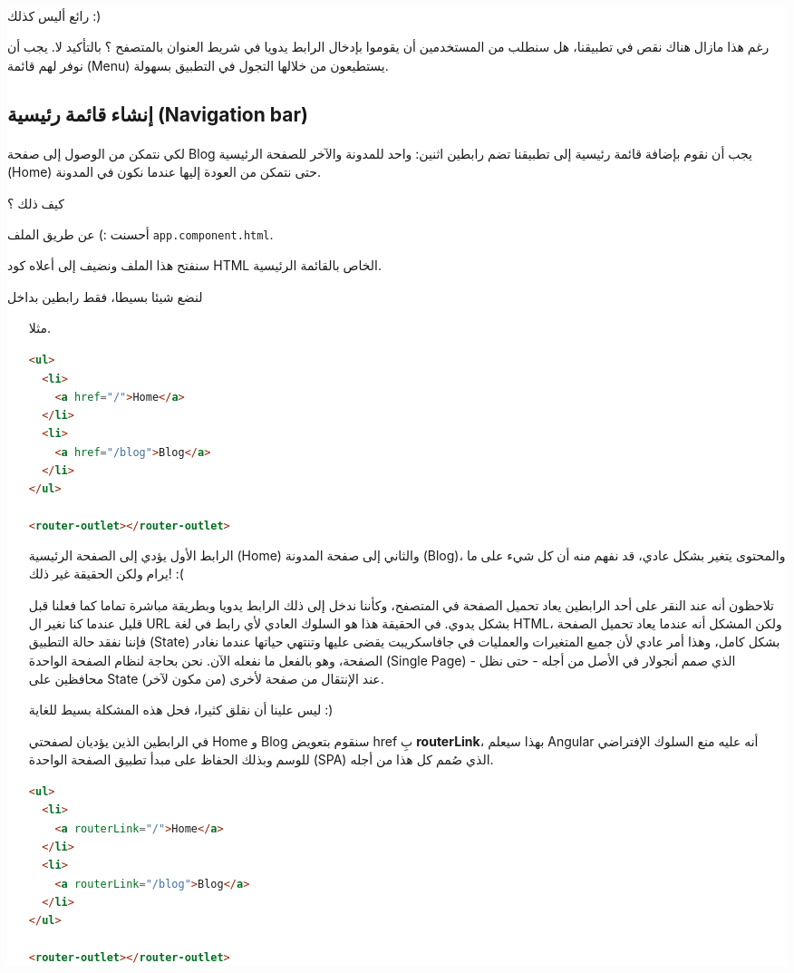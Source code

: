رائع أليس كذلك :)

رغم هذا مازال هناك نقص في تطبيقنا، هل سنطلب من المستخدمين أن يقوموا بإدخال الرابط يدويا في شريط العنوان بالمتصفح ؟ بالتأكيد لا. يجب أن نوفر لهم قائمة (Menu) يستطيعون من خلالها التجول في التطبيق بسهولة.

## إنشاء قائمة رئيسية (Navigation bar)

لكي نتمكن من الوصول إلى صفحة Blog يجب أن نقوم بإضافة قائمة رئيسية إلى تطبيقنا تضم رابطين اثنين: واحد للمدونة والآخر للصفحة الرئيسية (Home) حتى نتمكن من العودة إليها عندما نكون في المدونة.

كيف ذلك ؟

أحسنت :) عن طريق الملف `app.component.html`.

سنفتح هذا الملف ونضيف إلى أعلاه كود HTML الخاص بالقائمة الرئيسية.

لنضع شيئا بسيطا، فقط رابطين بداخل <ul> مثلا.

```html
<ul>
  <li>
    <a href="/">Home</a>
  </li>
  <li>
    <a href="/blog">Blog</a>
  </li>
</ul>

<router-outlet></router-outlet>
```

الرابط الأول يؤدي إلى الصفحة الرئيسية (Home) والثاني إلى صفحة المدونة (Blog)، والمحتوى يتغير بشكل عادي، قد نفهم منه أن كل شيء على ما يرام ولكن الحقيقة غير ذلك! :(

تلاحظون أنه عند النقر على أحد الرابطين يعاد تحميل الصفحة في المتصفح، وكأننا ندخل إلى ذلك الرابط يدويا وبطريقة مباشرة تماما كما فعلنا قبل قليل عندما كنا نغير ال URL بشكل يدوي. في الحقيقة هذا هو السلوك العادي لأي رابط في لغة HTML، ولكن المشكل أنه عندما يعاد تحميل الصفحة فإننا نفقد حالة التطبيق (State) بشكل كامل، وهذا أمر عادي لأن جميع المتغيرات والعمليات في جافاسكريبت يقضى عليها وتنتهي حياتها عندما نغادر الصفحة، وهو بالفعل ما نفعله الآن. نحن بحاجة لنظام الصفحة الواحدة (Single Page) - الذي صمم أنجولار في الأصل من أجله - حتى نظل محافظين على State عند الإنتقال من صفحة لأخرى (من مكون لآخر).

ليس علينا أن نقلق كثيرا، فحل هذه المشكلة بسيط للغاية :)

في الرابطين الذين يؤديان لصفحتي Home و Blog سنقوم بتعويض href بِ **routerLink**، بهذا سيعلم Angular أنه عليه منع السلوك الإفتراضي للوسم <a> وبذلك الحفاظ على مبدأ تطبيق الصفحة الواحدة (SPA) الذي صُمم كل هذا من أجله.

```html
<ul>
  <li>
    <a routerLink="/">Home</a>
  </li>
  <li>
    <a routerLink="/blog">Blog</a>
  </li>
</ul>

<router-outlet></router-outlet>
```

